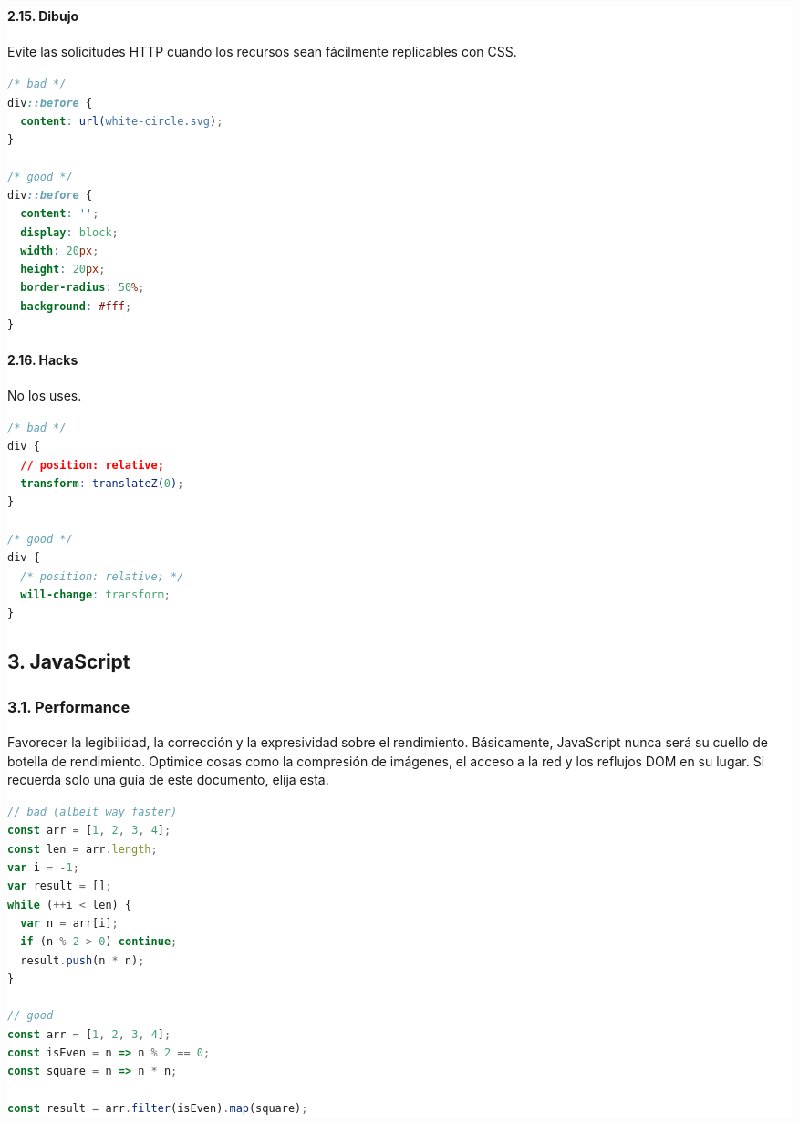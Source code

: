 #### 2.15. Dibujo

Evite las solicitudes HTTP cuando los recursos sean fácilmente replicables con CSS.

```css
/* bad */
div::before {
  content: url(white-circle.svg);
}

/* good */
div::before {
  content: '';
  display: block;
  width: 20px;
  height: 20px;
  border-radius: 50%;
  background: #fff;
}
```

#### 2.16. Hacks

No los uses.

```css
/* bad */
div {
  // position: relative;
  transform: translateZ(0);
}

/* good */
div {
  /* position: relative; */
  will-change: transform;
}
```

## 3. JavaScript

### 3.1. Performance

Favorecer la legibilidad, la corrección y la expresividad sobre el rendimiento. Básicamente, JavaScript nunca será su cuello de botella de rendimiento. Optimice cosas como la compresión de imágenes, el acceso a la red y los reflujos DOM en su lugar. Si recuerda solo una guía de este documento, elija esta.

```js
// bad (albeit way faster)
const arr = [1, 2, 3, 4];
const len = arr.length;
var i = -1;
var result = [];
while (++i < len) {
  var n = arr[i];
  if (n % 2 > 0) continue;
  result.push(n * n);
}

// good
const arr = [1, 2, 3, 4];
const isEven = n => n % 2 == 0;
const square = n => n * n;

const result = arr.filter(isEven).map(square);
```